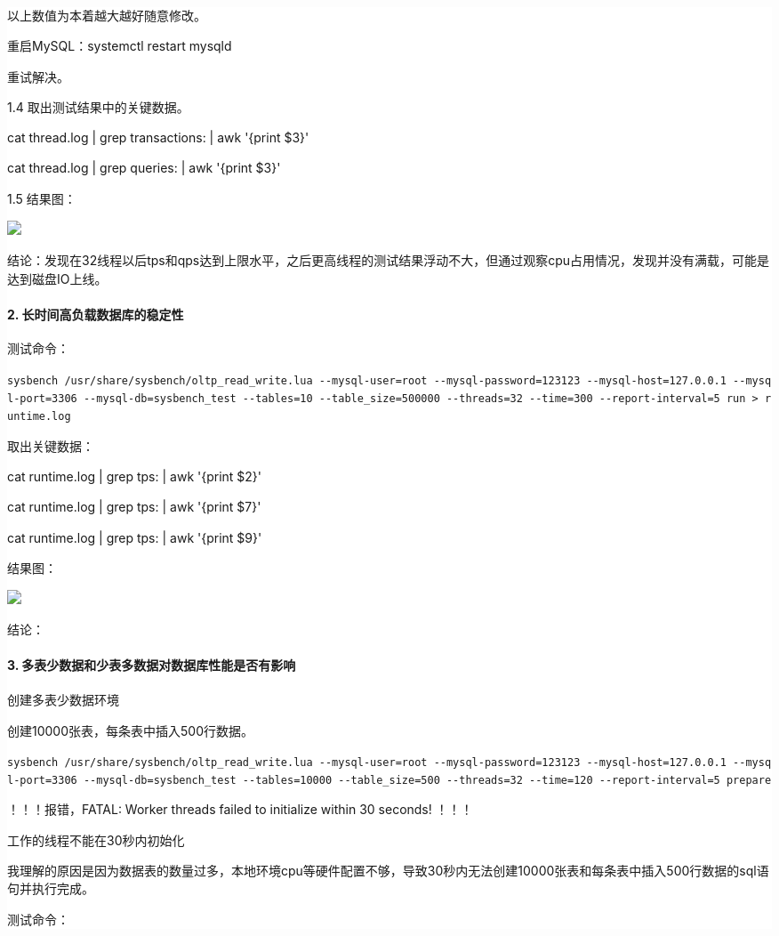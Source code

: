 以上数值为本着越大越好随意修改。

重启MySQL：systemctl restart mysqld

重试解决。

1.4 取出测试结果中的关键数据。

cat thread.log | grep transactions: | awk '{print $3}'

cat thread.log | grep queries: | awk '{print $3}'

1.5 结果图：

![](https://raw.githubusercontent.com/wavebreake/imagehosting/main/sysbench-1.png)

结论：发现在32线程以后tps和qps达到上限水平，之后更高线程的测试结果浮动不大，但通过观察cpu占用情况，发现并没有满载，可能是达到磁盘IO上线。

#### 2. 长时间高负载数据库的稳定性

测试命令：

```
sysbench /usr/share/sysbench/oltp_read_write.lua --mysql-user=root --mysql-password=123123 --mysql-host=127.0.0.1 --mysql-port=3306 --mysql-db=sysbench_test --tables=10 --table_size=500000 --threads=32 --time=300 --report-interval=5 run > runtime.log
```

取出关键数据：

cat runtime.log | grep tps: | awk '{print $2}'

cat runtime.log | grep tps: | awk '{print $7}'

cat runtime.log | grep tps: | awk '{print $9}'

结果图：

![](https://raw.githubusercontent.com/wavebreake/imagehosting/main/sysbench-2.png)

结论：

#### 3. 多表少数据和少表多数据对数据库性能是否有影响

创建多表少数据环境

创建10000张表，每条表中插入500行数据。

```
sysbench /usr/share/sysbench/oltp_read_write.lua --mysql-user=root --mysql-password=123123 --mysql-host=127.0.0.1 --mysql-port=3306 --mysql-db=sysbench_test --tables=10000 --table_size=500 --threads=32 --time=120 --report-interval=5 prepare
```

！！！报错，FATAL: Worker threads failed to initialize within 30 seconds! ！！！

工作的线程不能在30秒内初始化

我理解的原因是因为数据表的数量过多，本地环境cpu等硬件配置不够，导致30秒内无法创建10000张表和每条表中插入500行数据的sql语句并执行完成。

测试命令：

